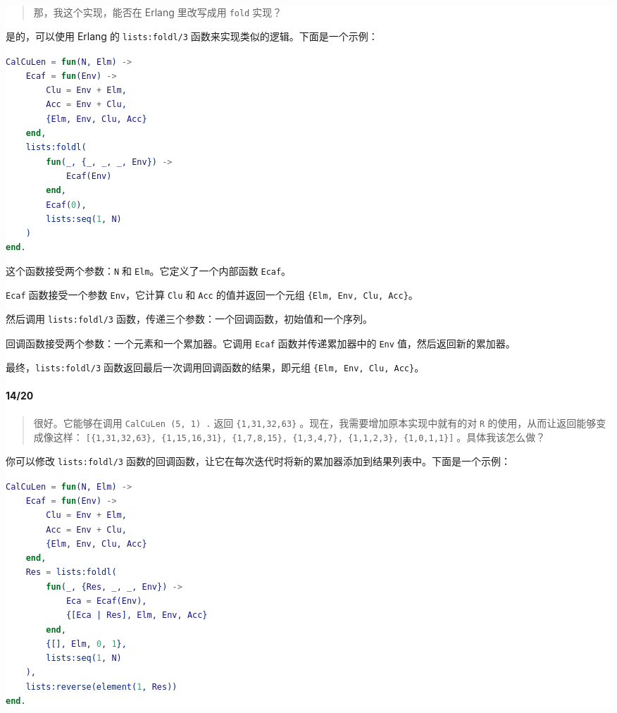 > 那，我这个实现，能否在 Erlang 里改写成用 `fold` 实现？

是的，可以使用 Erlang 的 `lists:foldl/3` 函数来实现类似的逻辑。下面是一个示例：

```erlang
CalCuLen = fun(N, Elm) ->
    Ecaf = fun(Env) ->
        Clu = Env + Elm,
        Acc = Env + Clu,
        {Elm, Env, Clu, Acc}
    end,
    lists:foldl(
        fun(_, {_, _, _, Env}) ->
            Ecaf(Env)
        end,
        Ecaf(0),
        lists:seq(1, N)
    )
end.
```

这个函数接受两个参数：`N` 和 `Elm`。它定义了一个内部函数 `Ecaf`。

`Ecaf` 函数接受一个参数 `Env`，它计算 `Clu` 和 `Acc` 的值并返回一个元组 `{Elm, Env, Clu, Acc}`。

然后调用 `lists:foldl/3` 函数，传递三个参数：一个回调函数，初始值和一个序列。

回调函数接受两个参数：一个元素和一个累加器。它调用 `Ecaf` 函数并传递累加器中的 `Env` 值，然后返回新的累加器。

最终，`lists:foldl/3` 函数返回最后一次调用回调函数的结果，即元组 `{Elm, Env, Clu, Acc}`。

#### 14/20

> 很好。它能够在调用 `CalCuLen (5, 1) .` 返回 `{1,31,32,63}` 。现在，我需要增加原本实现中就有的对 `R` 的使用，从而让返回能够变成像这样： `[{1,31,32,63}, {1,15,16,31}, {1,7,8,15}, {1,3,4,7}, {1,1,2,3}, {1,0,1,1}]` 。具体我该怎么做？

你可以修改 `lists:foldl/3` 函数的回调函数，让它在每次迭代时将新的累加器添加到结果列表中。下面是一个示例：

```erlang
CalCuLen = fun(N, Elm) ->
    Ecaf = fun(Env) ->
        Clu = Env + Elm,
        Acc = Env + Clu,
        {Elm, Env, Clu, Acc}
    end,
    Res = lists:foldl(
        fun(_, {Res, _, _, Env}) ->
            Eca = Ecaf(Env),
            {[Eca | Res], Elm, Env, Acc}
        end,
        {[], Elm, 0, 1},
        lists:seq(1, N)
    ),
    lists:reverse(element(1, Res))
end.
```
